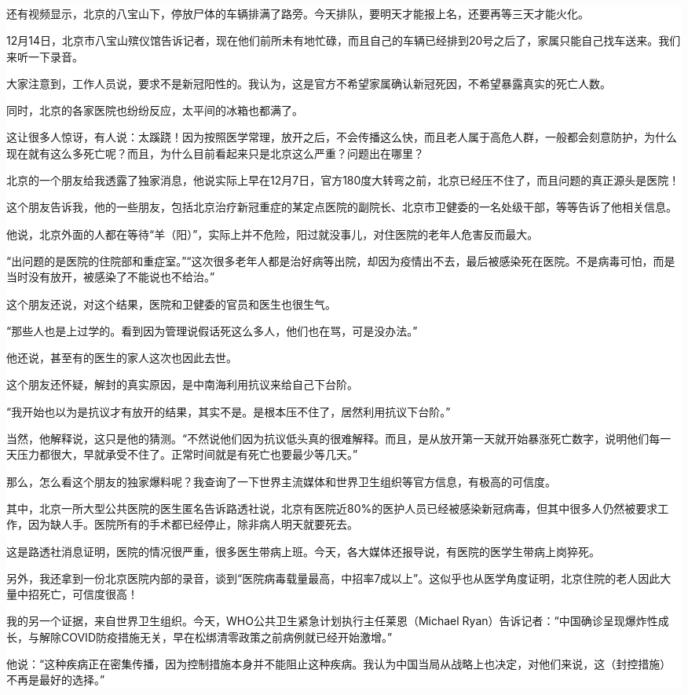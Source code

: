  还有视频显示，北京的八宝山下，停放尸体的车辆排满了路旁。今天排队，要明天才能报上名，还要再等三天才能火化。
</p>
<p>
 12月14日，北京市八宝山殡仪馆告诉记者，现在他们前所未有地忙碌，而且自己的车辆已经排到20号之后了，家属只能自己找车送来。我们来听一下录音。
</p>
<p>
 大家注意到，工作人员说，要求不是新冠阳性的。我认为，这是官方不希望家属确认新冠死因，不希望暴露真实的死亡人数。
</p>
<p>
 同时，北京的各家医院也纷纷反应，太平间的冰箱也都满了。
</p>
<p>
 这让很多人惊讶，有人说：太蹊跷！因为按照医学常理，放开之后，不会传播这么快，而且老人属于高危人群，一般都会刻意防护，为什么现在就有这么多死亡呢？而且，为什么目前看起来只是北京这么严重？问题出在哪里？
</p>
<p>
 北京的一个朋友给我透露了独家消息，他说实际上早在12月7日，官方180度大转弯之前，北京已经压不住了，而且问题的真正源头是医院！
</p>
<p>
 这个朋友告诉我，他的一些朋友，包括北京治疗新冠重症的某定点医院的副院长、北京市卫健委的一名处级干部，等等告诉了他相关信息。
</p>
<p>
 他说，北京外面的人都在等待“羊（阳）”，实际上并不危险，阳过就没事儿，对住医院的老年人危害反而最大。
</p>
<p>
 “出问题的是医院的住院部和重症室。”“这次很多老年人都是治好病等出院，却因为疫情出不去，最后被感染死在医院。不是病毒可怕，而是当时没有放开，被感染了不能说也不给治。”
</p>
<p>
 这个朋友还说，对这个结果，医院和卫健委的官员和医生也很生气。
</p>
<p>
 “那些人也是上过学的。看到因为管理说假话死这么多人，他们也在骂，可是没办法。”
</p>
<p>
 他还说，甚至有的医生的家人这次也因此去世。
</p>
<p>
 这个朋友还怀疑，解封的真实原因，是中南海利用抗议来给自己下台阶。
</p>
<p>
 “我开始也以为是抗议才有放开的结果，其实不是。是根本压不住了，居然利用抗议下台阶。”
</p>
<p>
 当然，他解释说，这只是他的猜测。“不然说他们因为抗议低头真的很难解释。而且，是从放开第一天就开始暴涨死亡数字，说明他们每一天压力都很大，早就承受不住了。正常时间就是有死亡也要最少等几天。”
</p>
<p>
 那么，怎么看这个朋友的独家爆料呢？我查询了一下世界主流媒体和世界卫生组织等官方信息，有极高的可信度。
</p>
<p>
 其中，北京一所大型公共医院的医生匿名告诉路透社说，北京有医院近80%的医护人员已经被感染新冠病毒，但其中很多人仍然被要求工作，因为缺人手。医院所有的手术都已经停止，除非病人明天就要死去。
</p>
<p>
 这是路透社消息证明，医院的情况很严重，很多医生带病上班。今天，各大媒体还报导说，有医院的医学生带病上岗猝死。
</p>
<p>
 另外，我还拿到一份北京医院内部的录音，谈到“医院病毒载量最高，中招率7成以上”。这似乎也从医学角度证明，北京住院的老人因此大量中招死亡，可信度很高！
</p>
<p>
 我的另一个证据，来自世界卫生组织。今天，WHO公共卫生紧急计划执行主任莱恩（Michael Ryan）告诉记者：“中国确诊呈现爆炸性成长，与解除COVID防疫措施无关，早在松绑清零政策之前病例就已经开始激增。”
</p>
<p>
 他说：“这种疾病正在密集传播，因为控制措施本身并不能阻止这种疾病。我认为中国当局从战略上也决定，对他们来说，这（封控措施）不再是最好的选择。”
</p>
<p>